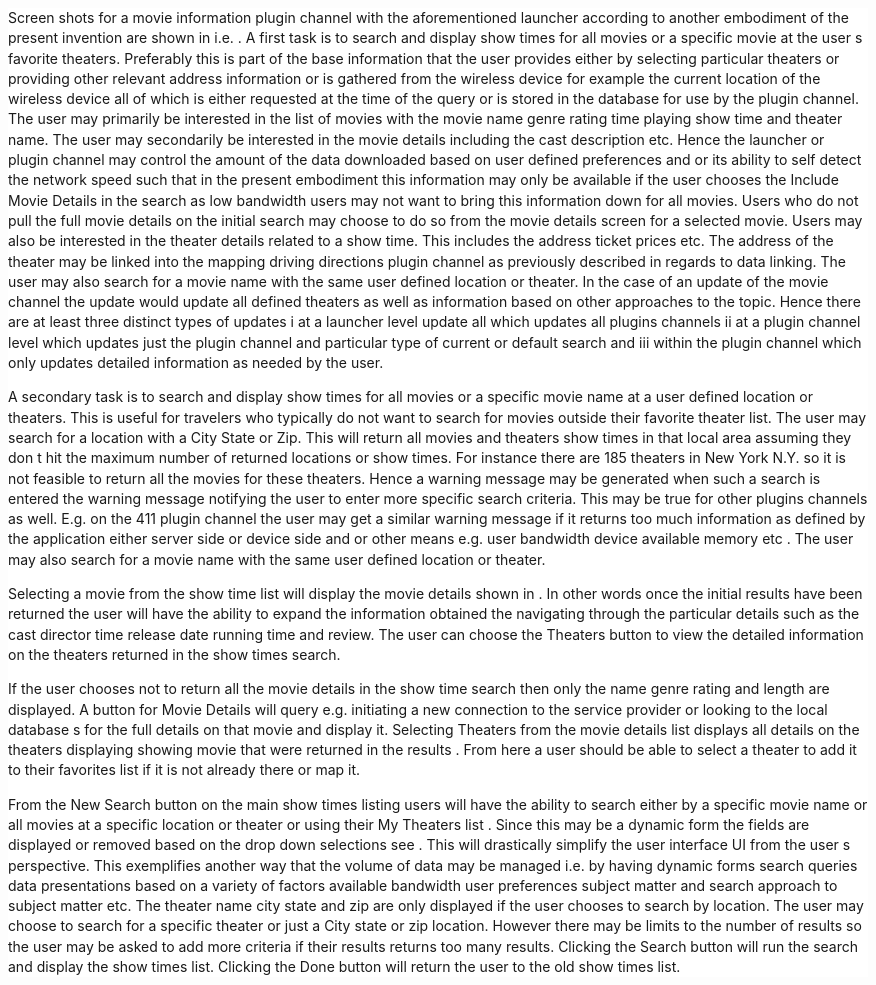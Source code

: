 Screen shots for a movie information plugin channel with the aforementioned launcher according to another embodiment of the present invention are shown in i.e. . A first task is to search and display show times for all movies or a specific movie at the user s favorite theaters. Preferably this is part of the base information that the user provides either by selecting particular theaters or providing other relevant address information or is gathered from the wireless device for example the current location of the wireless device all of which is either requested at the time of the query or is stored in the database for use by the plugin channel. The user may primarily be interested in the list of movies with the movie name genre rating time playing show time and theater name. The user may secondarily be interested in the movie details including the cast description etc. Hence the launcher or plugin channel may control the amount of the data downloaded based on user defined preferences and or its ability to self detect the network speed such that in the present embodiment this information may only be available if the user chooses the Include Movie Details in the search as low bandwidth users may not want to bring this information down for all movies. Users who do not pull the full movie details on the initial search may choose to do so from the movie details screen for a selected movie. Users may also be interested in the theater details related to a show time. This includes the address ticket prices etc. The address of the theater may be linked into the mapping driving directions plugin channel as previously described in regards to data linking. The user may also search for a movie name with the same user defined location or theater. In the case of an update of the movie channel the update would update all defined theaters as well as information based on other approaches to the topic. Hence there are at least three distinct types of updates i at a launcher level update all which updates all plugins channels ii at a plugin channel level which updates just the plugin channel and particular type of current or default search and iii within the plugin channel which only updates detailed information as needed by the user.

A secondary task is to search and display show times for all movies or a specific movie name at a user defined location or theaters. This is useful for travelers who typically do not want to search for movies outside their favorite theater list. The user may search for a location with a City State or Zip. This will return all movies and theaters show times in that local area assuming they don t hit the maximum number of returned locations or show times. For instance there are 185 theaters in New York N.Y. so it is not feasible to return all the movies for these theaters. Hence a warning message may be generated when such a search is entered the warning message notifying the user to enter more specific search criteria. This may be true for other plugins channels as well. E.g. on the 411 plugin channel the user may get a similar warning message if it returns too much information as defined by the application either server side or device side and or other means e.g. user bandwidth device available memory etc . The user may also search for a movie name with the same user defined location or theater.

Selecting a movie from the show time list will display the movie details shown in . In other words once the initial results have been returned the user will have the ability to expand the information obtained the navigating through the particular details such as the cast director time release date running time and review. The user can choose the Theaters button to view the detailed information on the theaters returned in the show times search.

If the user chooses not to return all the movie details in the show time search then only the name genre rating and length are displayed. A button for Movie Details will query e.g. initiating a new connection to the service provider or looking to the local database s for the full details on that movie and display it. Selecting Theaters from the movie details list displays all details on the theaters displaying showing movie that were returned in the results . From here a user should be able to select a theater to add it to their favorites list if it is not already there or map it.

From the New Search button on the main show times listing users will have the ability to search either by a specific movie name or all movies at a specific location or theater or using their My Theaters list . Since this may be a dynamic form the fields are displayed or removed based on the drop down selections see . This will drastically simplify the user interface UI from the user s perspective. This exemplifies another way that the volume of data may be managed i.e. by having dynamic forms search queries data presentations based on a variety of factors available bandwidth user preferences subject matter and search approach to subject matter etc. The theater name city state and zip are only displayed if the user chooses to search by location. The user may choose to search for a specific theater or just a City state or zip location. However there may be limits to the number of results so the user may be asked to add more criteria if their results returns too many results. Clicking the Search button will run the search and display the show times list. Clicking the Done button will return the user to the old show times list.

